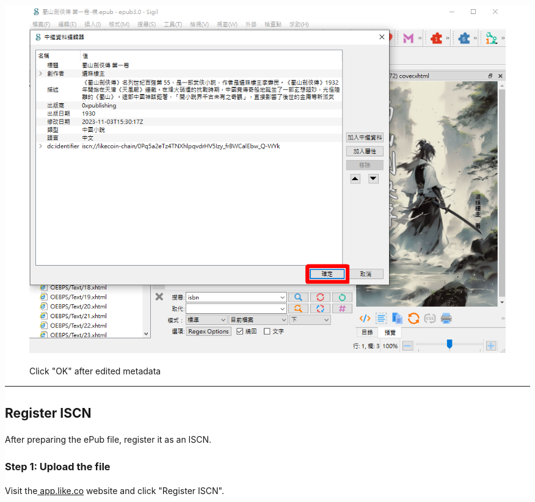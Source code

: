 <figure><img src="../../.gitbook/assets/NFT Book Press 4.png" alt=""><figcaption><p>Click "OK" after edited metadata</p></figcaption></figure>

***

## Register ISCN

After preparing the ePub file, register it as an ISCN.

### Step 1: Upload the file

Visit the[ app.like.co](https://app.like.co/) website and click "Register ISCN".
